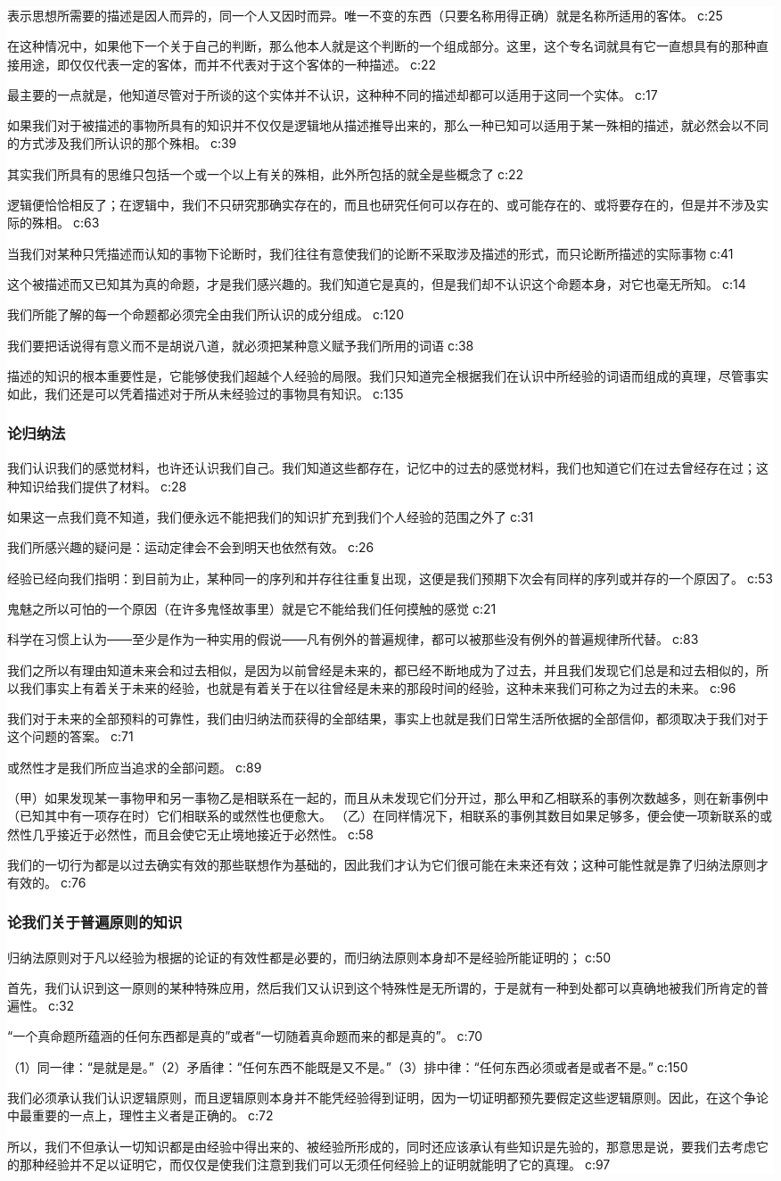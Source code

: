 表示思想所需要的描述是因人而异的，同一个人又因时而异。唯一不变的东西（只要名称用得正确）就是名称所适用的客体。 c:25

在这种情况中，如果他下一个关于自己的判断，那么他本人就是这个判断的一个组成部分。这里，这个专名词就具有它一直想具有的那种直接用途，即仅仅代表一定的客体，而并不代表对于这个客体的一种描述。 c:22

最主要的一点就是，他知道尽管对于所谈的这个实体并不认识，这种种不同的描述却都可以适用于这同一个实体。 c:17

如果我们对于被描述的事物所具有的知识并不仅仅是逻辑地从描述推导出来的，那么一种已知可以适用于某一殊相的描述，就必然会以不同的方式涉及我们所认识的那个殊相。 c:39

其实我们所具有的思维只包括一个或一个以上有关的殊相，此外所包括的就全是些概念了 c:22

逻辑便恰恰相反了；在逻辑中，我们不只研究那确实存在的，而且也研究任何可以存在的、或可能存在的、或将要存在的，但是并不涉及实际的殊相。 c:63

当我们对某种只凭描述而认知的事物下论断时，我们往往有意使我们的论断不采取涉及描述的形式，而只论断所描述的实际事物 c:41

这个被描述而又已知其为真的命题，才是我们感兴趣的。我们知道它是真的，但是我们却不认识这个命题本身，对它也毫无所知。 c:14

我们所能了解的每一个命题都必须完全由我们所认识的成分组成。 c:120

我们要把话说得有意义而不是胡说八道，就必须把某种意义赋予我们所用的词语 c:38

描述的知识的根本重要性是，它能够使我们超越个人经验的局限。我们只知道完全根据我们在认识中所经验的词语而组成的真理，尽管事实如此，我们还是可以凭着描述对于所从未经验过的事物具有知识。 c:135

### 论归纳法

我们认识我们的感觉材料，也许还认识我们自己。我们知道这些都存在，记忆中的过去的感觉材料，我们也知道它们在过去曾经存在过；这种知识给我们提供了材料。 c:28

如果这一点我们竟不知道，我们便永远不能把我们的知识扩充到我们个人经验的范围之外了 c:31

我们所感兴趣的疑问是：运动定律会不会到明天也依然有效。 c:26

经验已经向我们指明：到目前为止，某种同一的序列和并存往往重复出现，这便是我们预期下次会有同样的序列或并存的一个原因了。 c:53

鬼魅之所以可怕的一个原因（在许多鬼怪故事里）就是它不能给我们任何摸触的感觉 c:21

科学在习惯上认为——至少是作为一种实用的假说——凡有例外的普遍规律，都可以被那些没有例外的普遍规律所代替。 c:83

我们之所以有理由知道未来会和过去相似，是因为以前曾经是未来的，都已经不断地成为了过去，并且我们发现它们总是和过去相似的，所以我们事实上有着关于未来的经验，也就是有着关于在以往曾经是未来的那段时间的经验，这种未来我们可称之为过去的未来。 c:96

我们对于未来的全部预料的可靠性，我们由归纳法而获得的全部结果，事实上也就是我们日常生活所依据的全部信仰，都须取决于我们对于这个问题的答案。 c:71

或然性才是我们所应当追求的全部问题。 c:89

（甲）如果发现某一事物甲和另一事物乙是相联系在一起的，而且从未发现它们分开过，那么甲和乙相联系的事例次数越多，则在新事例中（已知其中有一项存在时）它们相联系的或然性也便愈大。 
    （乙）在同样情况下，相联系的事例其数目如果足够多，便会使一项新联系的或然性几乎接近于必然性，而且会使它无止境地接近于必然性。 c:58

我们的一切行为都是以过去确实有效的那些联想作为基础的，因此我们才认为它们很可能在未来还有效；这种可能性就是靠了归纳法原则才有效的。 c:76

### 论我们关于普遍原则的知识

归纳法原则对于凡以经验为根据的论证的有效性都是必要的，而归纳法原则本身却不是经验所能证明的； c:50

首先，我们认识到这一原则的某种特殊应用，然后我们又认识到这个特殊性是无所谓的，于是就有一种到处都可以真确地被我们所肯定的普遍性。 c:32

“一个真命题所蕴涵的任何东西都是真的”或者“一切随着真命题而来的都是真的”。 c:70

（1）同一律：“是就是是。”（2）矛盾律：“任何东西不能既是又不是。”（3）排中律：“任何东西必须或者是或者不是。” c:150

我们必须承认我们认识逻辑原则，而且逻辑原则本身并不能凭经验得到证明，因为一切证明都预先要假定这些逻辑原则。因此，在这个争论中最重要的一点上，理性主义者是正确的。 c:72

所以，我们不但承认一切知识都是由经验中得出来的、被经验所形成的，同时还应该承认有些知识是先验的，那意思是说，要我们去考虑它的那种经验并不足以证明它，而仅仅是使我们注意到我们可以无须任何经验上的证明就能明了它的真理。 c:97
